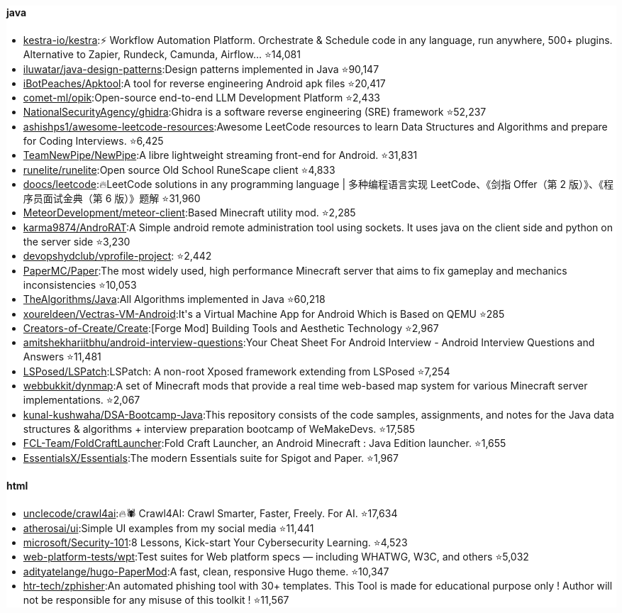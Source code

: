 #### java
* [kestra-io/kestra](https://github.com/kestra-io/kestra):⚡ Workflow Automation Platform. Orchestrate & Schedule code in any language, run anywhere, 500+ plugins. Alternative to Zapier, Rundeck, Camunda, Airflow... ⭐14,081
* [iluwatar/java-design-patterns](https://github.com/iluwatar/java-design-patterns):Design patterns implemented in Java ⭐90,147
* [iBotPeaches/Apktool](https://github.com/iBotPeaches/Apktool):A tool for reverse engineering Android apk files ⭐20,417
* [comet-ml/opik](https://github.com/comet-ml/opik):Open-source end-to-end LLM Development Platform ⭐2,433
* [NationalSecurityAgency/ghidra](https://github.com/NationalSecurityAgency/ghidra):Ghidra is a software reverse engineering (SRE) framework ⭐52,237
* [ashishps1/awesome-leetcode-resources](https://github.com/ashishps1/awesome-leetcode-resources):Awesome LeetCode resources to learn Data Structures and Algorithms and prepare for Coding Interviews. ⭐6,425
* [TeamNewPipe/NewPipe](https://github.com/TeamNewPipe/NewPipe):A libre lightweight streaming front-end for Android. ⭐31,831
* [runelite/runelite](https://github.com/runelite/runelite):Open source Old School RuneScape client ⭐4,833
* [doocs/leetcode](https://github.com/doocs/leetcode):🔥LeetCode solutions in any programming language | 多种编程语言实现 LeetCode、《剑指 Offer（第 2 版）》、《程序员面试金典（第 6 版）》题解 ⭐31,960
* [MeteorDevelopment/meteor-client](https://github.com/MeteorDevelopment/meteor-client):Based Minecraft utility mod. ⭐2,285
* [karma9874/AndroRAT](https://github.com/karma9874/AndroRAT):A Simple android remote administration tool using sockets. It uses java on the client side and python on the server side ⭐3,230
* [devopshydclub/vprofile-project](https://github.com/devopshydclub/vprofile-project): ⭐2,442
* [PaperMC/Paper](https://github.com/PaperMC/Paper):The most widely used, high performance Minecraft server that aims to fix gameplay and mechanics inconsistencies ⭐10,053
* [TheAlgorithms/Java](https://github.com/TheAlgorithms/Java):All Algorithms implemented in Java ⭐60,218
* [xoureldeen/Vectras-VM-Android](https://github.com/xoureldeen/Vectras-VM-Android):It's a Virtual Machine App for Android Which is Based on QEMU ⭐285
* [Creators-of-Create/Create](https://github.com/Creators-of-Create/Create):[Forge Mod] Building Tools and Aesthetic Technology ⭐2,967
* [amitshekhariitbhu/android-interview-questions](https://github.com/amitshekhariitbhu/android-interview-questions):Your Cheat Sheet For Android Interview - Android Interview Questions and Answers ⭐11,481
* [LSPosed/LSPatch](https://github.com/LSPosed/LSPatch):LSPatch: A non-root Xposed framework extending from LSPosed ⭐7,254
* [webbukkit/dynmap](https://github.com/webbukkit/dynmap):A set of Minecraft mods that provide a real time web-based map system for various Minecraft server implementations. ⭐2,067
* [kunal-kushwaha/DSA-Bootcamp-Java](https://github.com/kunal-kushwaha/DSA-Bootcamp-Java):This repository consists of the code samples, assignments, and notes for the Java data structures & algorithms + interview preparation bootcamp of WeMakeDevs. ⭐17,585
* [FCL-Team/FoldCraftLauncher](https://github.com/FCL-Team/FoldCraftLauncher):Fold Craft Launcher, an Android Minecraft : Java Edition launcher. ⭐1,655
* [EssentialsX/Essentials](https://github.com/EssentialsX/Essentials):The modern Essentials suite for Spigot and Paper. ⭐1,967

#### html
* [unclecode/crawl4ai](https://github.com/unclecode/crawl4ai):🔥🕷️ Crawl4AI: Crawl Smarter, Faster, Freely. For AI. ⭐17,634
* [atherosai/ui](https://github.com/atherosai/ui):Simple UI examples from my social media ⭐11,441
* [microsoft/Security-101](https://github.com/microsoft/Security-101):8 Lessons, Kick-start Your Cybersecurity Learning. ⭐4,523
* [web-platform-tests/wpt](https://github.com/web-platform-tests/wpt):Test suites for Web platform specs — including WHATWG, W3C, and others ⭐5,032
* [adityatelange/hugo-PaperMod](https://github.com/adityatelange/hugo-PaperMod):A fast, clean, responsive Hugo theme. ⭐10,347
* [htr-tech/zphisher](https://github.com/htr-tech/zphisher):An automated phishing tool with 30+ templates. This Tool is made for educational purpose only ! Author will not be responsible for any misuse of this toolkit ! ⭐11,567